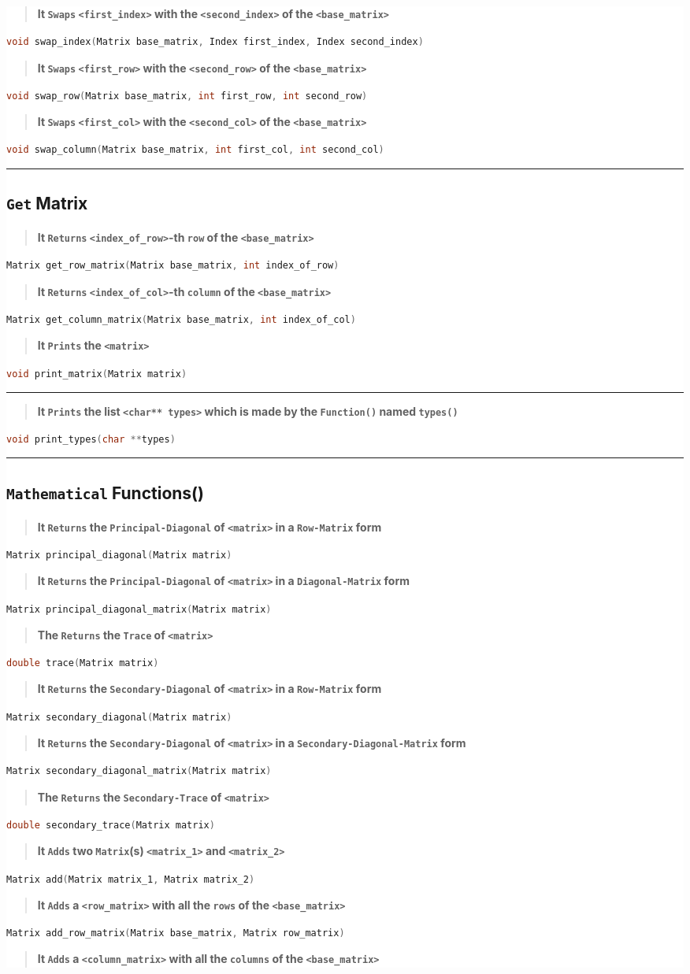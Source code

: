 >**It `Swaps` `<first_index>` with the `<second_index>` of the `<base_matrix>`**
```c
void swap_index(Matrix base_matrix, Index first_index, Index second_index)
```
>**It `Swaps` `<first_row>` with the `<second_row>` of the `<base_matrix>`**
```c
void swap_row(Matrix base_matrix, int first_row, int second_row)
```
>**It `Swaps` `<first_col>` with the `<second_col>` of the `<base_matrix>`**
```c
void swap_column(Matrix base_matrix, int first_col, int second_col)
```
---
## **`Get` Matrix**

>**It `Returns` `<index_of_row>`-th `row` of the `<base_matrix>`**
```c
Matrix get_row_matrix(Matrix base_matrix, int index_of_row)
```
>**It `Returns` `<index_of_col>`-th `column` of the `<base_matrix>`**
```c
Matrix get_column_matrix(Matrix base_matrix, int index_of_col)
```
>**It `Prints` the `<matrix>`**
```c
void print_matrix(Matrix matrix)
```
---
>**It `Prints` the list `<char** types>` which is made by the `Function()` named `types()`**
```c
void print_types(char **types)
```
---
## **`Mathematical` Functions()**

>**It `Returns` the `Principal-Diagonal` of `<matrix>` in a `Row-Matrix` form**
```c
Matrix principal_diagonal(Matrix matrix)
```
>**It `Returns` the `Principal-Diagonal` of `<matrix>` in a `Diagonal-Matrix` form**
```c
Matrix principal_diagonal_matrix(Matrix matrix)
```
>**The `Returns` the `Trace` of `<matrix>`**
```c
double trace(Matrix matrix)
```
>**It `Returns` the `Secondary-Diagonal` of `<matrix>` in a `Row-Matrix` form**
```c
Matrix secondary_diagonal(Matrix matrix)
```
>**It `Returns` the `Secondary-Diagonal` of `<matrix>` in a `Secondary-Diagonal-Matrix` form**
```c
Matrix secondary_diagonal_matrix(Matrix matrix)
```
>**The `Returns` the `Secondary-Trace` of `<matrix>`**
```c
double secondary_trace(Matrix matrix)
```
>**It `Adds` two `Matrix`(s) `<matrix_1>` and `<matrix_2>`**
```c
Matrix add(Matrix matrix_1, Matrix matrix_2)
```
>**It `Adds` a `<row_matrix>` with all the `rows` of the `<base_matrix>`**
```c
Matrix add_row_matrix(Matrix base_matrix, Matrix row_matrix)
```
>**It `Adds` a `<column_matrix>` with all the `columns` of the `<base_matrix>`**